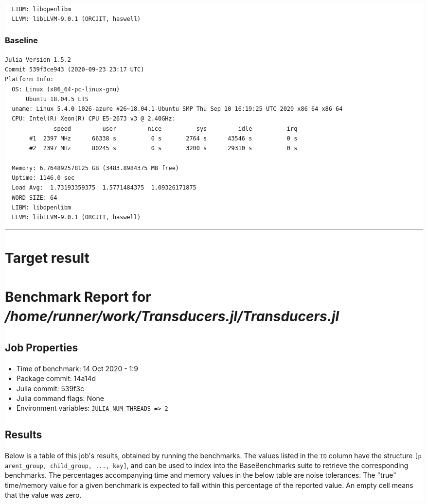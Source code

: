 ```
  LIBM: libopenlibm
  LLVM: libLLVM-9.0.1 (ORCJIT, haswell)
```

### Baseline
```
Julia Version 1.5.2
Commit 539f3ce943 (2020-09-23 23:17 UTC)
Platform Info:
  OS: Linux (x86_64-pc-linux-gnu)
      Ubuntu 18.04.5 LTS
  uname: Linux 5.4.0-1026-azure #26~18.04.1-Ubuntu SMP Thu Sep 10 16:19:25 UTC 2020 x86_64 x86_64
  CPU: Intel(R) Xeon(R) CPU E5-2673 v3 @ 2.40GHz: 
              speed         user         nice          sys         idle          irq
       #1  2397 MHz      66338 s          0 s       2764 s      43546 s          0 s
       #2  2397 MHz      80245 s          0 s       3200 s      29310 s          0 s
       
  Memory: 6.764892578125 GB (3483.8984375 MB free)
  Uptime: 1146.0 sec
  Load Avg:  1.73193359375  1.5771484375  1.09326171875
  WORD_SIZE: 64
  LIBM: libopenlibm
  LLVM: libLLVM-9.0.1 (ORCJIT, haswell)
```

---
# Target result
# Benchmark Report for */home/runner/work/Transducers.jl/Transducers.jl*

## Job Properties
* Time of benchmark: 14 Oct 2020 - 1:9
* Package commit: 14a14d
* Julia commit: 539f3c
* Julia command flags: None
* Environment variables: `JULIA_NUM_THREADS => 2`

## Results
Below is a table of this job's results, obtained by running the benchmarks.
The values listed in the `ID` column have the structure `[parent_group, child_group, ..., key]`, and can be used to
index into the BaseBenchmarks suite to retrieve the corresponding benchmarks.
The percentages accompanying time and memory values in the below table are noise tolerances. The "true"
time/memory value for a given benchmark is expected to fall within this percentage of the reported value.
An empty cell means that the value was zero.
